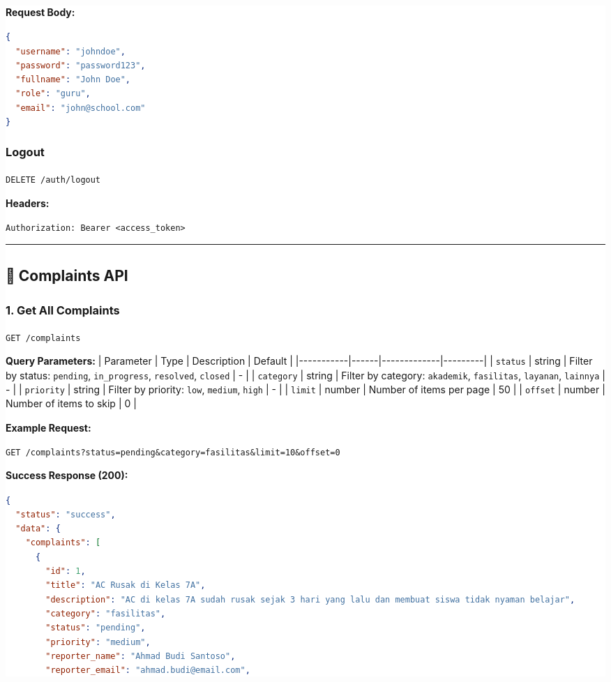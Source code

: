 **Request Body:**

```json
{
  "username": "johndoe",
  "password": "password123",
  "fullname": "John Doe",
  "role": "guru",
  "email": "john@school.com"
}
```

### Logout

```http
DELETE /auth/logout
```

**Headers:**

```
Authorization: Bearer <access_token>
```

---

## 📝 Complaints API

### 1. Get All Complaints

```http
GET /complaints
```

**Query Parameters:**
| Parameter | Type | Description | Default |
|-----------|------|-------------|---------|
| `status` | string | Filter by status: `pending`, `in_progress`, `resolved`, `closed` | - |
| `category` | string | Filter by category: `akademik`, `fasilitas`, `layanan`, `lainnya` | - |
| `priority` | string | Filter by priority: `low`, `medium`, `high` | - |
| `limit` | number | Number of items per page | 50 |
| `offset` | number | Number of items to skip | 0 |

**Example Request:**

```http
GET /complaints?status=pending&category=fasilitas&limit=10&offset=0
```

**Success Response (200):**

```json
{
  "status": "success",
  "data": {
    "complaints": [
      {
        "id": 1,
        "title": "AC Rusak di Kelas 7A",
        "description": "AC di kelas 7A sudah rusak sejak 3 hari yang lalu dan membuat siswa tidak nyaman belajar",
        "category": "fasilitas",
        "status": "pending",
        "priority": "medium",
        "reporter_name": "Ahmad Budi Santoso",
        "reporter_email": "ahmad.budi@email.com",
```